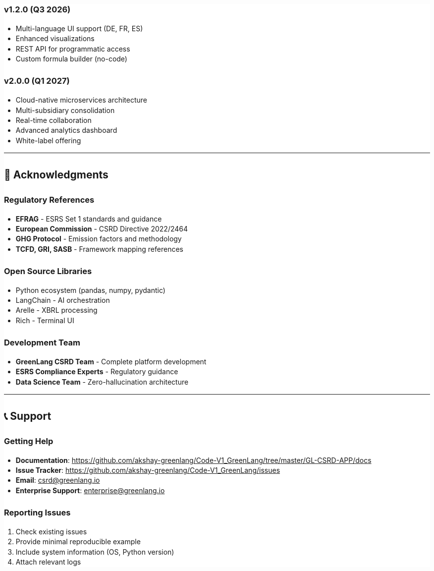 ### v1.2.0 (Q3 2026)
- Multi-language UI support (DE, FR, ES)
- Enhanced visualizations
- REST API for programmatic access
- Custom formula builder (no-code)

### v2.0.0 (Q1 2027)
- Cloud-native microservices architecture
- Multi-subsidiary consolidation
- Real-time collaboration
- Advanced analytics dashboard
- White-label offering

---

## 🙏 Acknowledgments

### Regulatory References
- **EFRAG** - ESRS Set 1 standards and guidance
- **European Commission** - CSRD Directive 2022/2464
- **GHG Protocol** - Emission factors and methodology
- **TCFD, GRI, SASB** - Framework mapping references

### Open Source Libraries
- Python ecosystem (pandas, numpy, pydantic)
- LangChain - AI orchestration
- Arelle - XBRL processing
- Rich - Terminal UI

### Development Team
- **GreenLang CSRD Team** - Complete platform development
- **ESRS Compliance Experts** - Regulatory guidance
- **Data Science Team** - Zero-hallucination architecture

---

## 📞 Support

### Getting Help
- **Documentation**: https://github.com/akshay-greenlang/Code-V1_GreenLang/tree/master/GL-CSRD-APP/docs
- **Issue Tracker**: https://github.com/akshay-greenlang/Code-V1_GreenLang/issues
- **Email**: csrd@greenlang.io
- **Enterprise Support**: enterprise@greenlang.io

### Reporting Issues
1. Check existing issues
2. Provide minimal reproducible example
3. Include system information (OS, Python version)
4. Attach relevant logs
